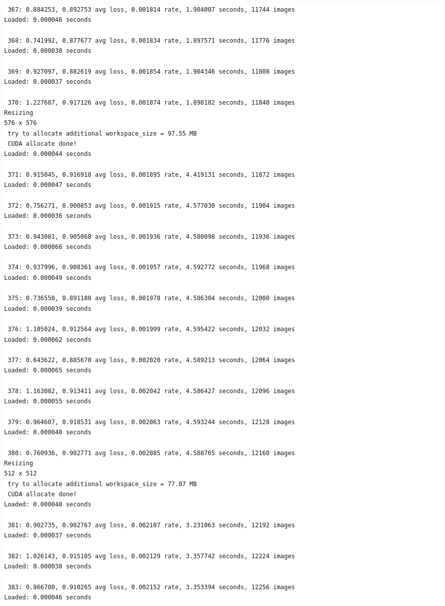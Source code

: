      367: 0.884253, 0.892753 avg loss, 0.001814 rate, 1.904007 seconds, 11744 images
    Loaded: 0.000046 seconds
    
     368: 0.741992, 0.877677 avg loss, 0.001834 rate, 1.897571 seconds, 11776 images
    Loaded: 0.000038 seconds
    
     369: 0.927097, 0.882619 avg loss, 0.001854 rate, 1.904346 seconds, 11808 images
    Loaded: 0.000037 seconds
    
     370: 1.227687, 0.917126 avg loss, 0.001874 rate, 1.898182 seconds, 11840 images
    Resizing
    576 x 576 
     try to allocate additional workspace_size = 97.55 MB 
     CUDA allocate done! 
    Loaded: 0.000044 seconds
    
     371: 0.915045, 0.916918 avg loss, 0.001895 rate, 4.419131 seconds, 11872 images
    Loaded: 0.000047 seconds
    
     372: 0.756271, 0.900853 avg loss, 0.001915 rate, 4.577030 seconds, 11904 images
    Loaded: 0.000036 seconds
    
     373: 0.943001, 0.905068 avg loss, 0.001936 rate, 4.580098 seconds, 11936 images
    Loaded: 0.000066 seconds
    
     374: 0.937996, 0.908361 avg loss, 0.001957 rate, 4.592772 seconds, 11968 images
    Loaded: 0.000049 seconds
    
     375: 0.736550, 0.891180 avg loss, 0.001978 rate, 4.586304 seconds, 12000 images
    Loaded: 0.000039 seconds
    
     376: 1.105024, 0.912564 avg loss, 0.001999 rate, 4.595422 seconds, 12032 images
    Loaded: 0.000062 seconds
    
     377: 0.643622, 0.885670 avg loss, 0.002020 rate, 4.589213 seconds, 12064 images
    Loaded: 0.000065 seconds
    
     378: 1.163082, 0.913411 avg loss, 0.002042 rate, 4.586427 seconds, 12096 images
    Loaded: 0.000055 seconds
    
     379: 0.964607, 0.918531 avg loss, 0.002063 rate, 4.593244 seconds, 12128 images
    Loaded: 0.000040 seconds
    
     380: 0.760936, 0.902771 avg loss, 0.002085 rate, 4.588765 seconds, 12160 images
    Resizing
    512 x 512 
     try to allocate additional workspace_size = 77.07 MB 
     CUDA allocate done! 
    Loaded: 0.000040 seconds
    
     381: 0.902735, 0.902767 avg loss, 0.002107 rate, 3.231063 seconds, 12192 images
    Loaded: 0.000037 seconds
    
     382: 1.026143, 0.915105 avg loss, 0.002129 rate, 3.357742 seconds, 12224 images
    Loaded: 0.000038 seconds
    
     383: 0.866708, 0.910265 avg loss, 0.002152 rate, 3.353394 seconds, 12256 images
    Loaded: 0.000046 seconds
    
